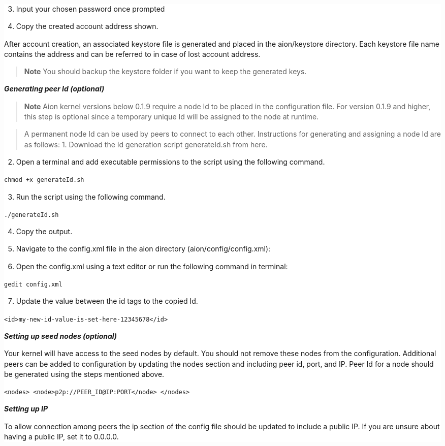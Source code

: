3. Input your chosen password once prompted

4. Copy the created account address shown.

After account creation, an associated keystore file is generated and placed in the aion/keystore directory. Each keystore file name contains the address and can be referred to in case of lost account address.

> **Note** You should backup the keystore folder if you want to keep the generated keys.

_**Generating peer Id (optional)**_

> **Note** Aion kernel versions below 0.1.9 require a node Id to be placed in the configuration file. For version 0.1.9 and higher, this step is optional since a temporary unique Id will be assigned to the node at runtime.

> A permanent node Id can be used by peers to connect to each other. Instructions for generating and assigning a node Id are as follows: 1. Download the Id generation script generateId.sh from here.

2. Open a terminal and add executable permissions to the script using the following command.

```
chmod +x generateId.sh
```

3. Run the script using the following command.

```
./generateId.sh
```

4. Copy the output.

5. Navigate to the config.xml file in the aion directory (aion/config/config.xml):

6. Open the config.xml using a text editor or run the following command in terminal:

```
gedit config.xml
```

7. Update the value between the id tags to the copied Id.

```
<id>my-new-id-value-is-set-here-12345678</id>
```

_**Setting up seed nodes (optional)**_

Your kernel will have access to the seed nodes by default. You should not remove these nodes from the configuration. Additional peers can be added to configuration by updating the nodes section and including peer id, port, and IP. Peer Id for a node should be generated using the steps mentioned above.

```
<nodes> <node>p2p://PEER_ID@IP:PORT</node> </nodes>
```

_**Setting up IP**_

To allow connection among peers the ip section of the config file should be updated to include a public IP. If you are unsure about having a public IP, set it to 0.0.0.0.
